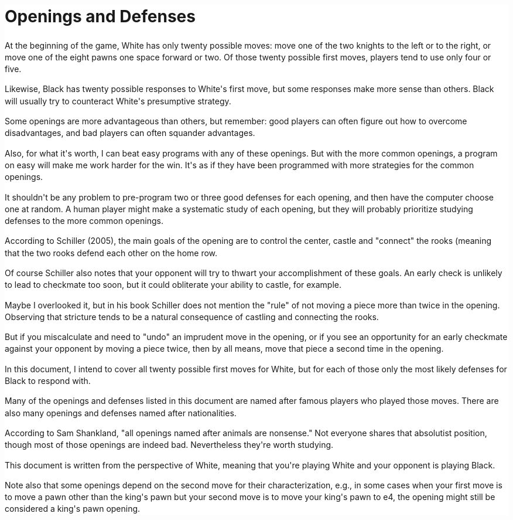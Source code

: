 # Openings and Defenses

At the beginning of the game, White has only twenty possible moves: move one of 
the two knights to the left or to the right, or move one of the eight pawns one 
space forward or two. Of those twenty possible first moves, players tend to use 
only four or five.

Likewise, Black has twenty possible responses to White's first move, but some 
responses make more sense than others. Black will usually try to counteract 
White's presumptive strategy.

Some openings are more advantageous than others, but remember: good players can 
often figure out how to overcome disadvantages, and bad players can often 
squander advantages.

Also, for what it's worth, I can beat easy programs with any of these openings. 
But with the more common openings, a program on easy will make me work harder 
for the win. It's as if they have been programmed with more strategies for the 
common openings.

It shouldn't be any problem to pre-program two or three good defenses for each 
opening, and then have the computer choose one at random. A human player might 
make a systematic study of each opening, but they will probably prioritize 
studying defenses to the more common openings.

According to Schiller (2005), the main goals of the opening are to control the 
center, castle and "connect" the rooks (meaning that the two rooks defend each 
other on the home row.

Of course Schiller also notes that your opponent will try to thwart your 
accomplishment of these goals. An early check is unlikely to lead to checkmate 
too soon, but it could obliterate your ability to castle, for example.

Maybe I overlooked it, but in his book Schiller does not mention the "rule" of 
not moving a piece more than twice in the opening. Observing that stricture 
tends to be a natural consequence of castling and connecting the rooks.

But if you miscalculate and need to "undo" an imprudent move in the opening, or 
if you see an opportunity for an early checkmate against your opponent by moving 
a piece twice, then by all means, move that piece a second time in the opening.

In this document, I intend to cover all twenty possible first moves for White, 
but for each of those only the most likely defenses for Black to respond with.

Many of the openings and defenses listed in this document are named after famous 
players who played those moves. There are also many openings and defenses named 
after nationalities.

According to Sam Shankland, "all openings named after animals are nonsense." Not 
everyone shares that absolutist position, though most of those openings are 
indeed bad. Nevertheless they're worth studying.

This document is written from the perspective of White, meaning that you're 
playing White and your opponent is playing Black.

Note also that some openings depend on the second move for their 
characterization, e.g., in some cases when your first move is to move a pawn 
other than the king's pawn but your second move is to move your king's pawn to 
e4, the opening might still be considered a king's pawn opening.
